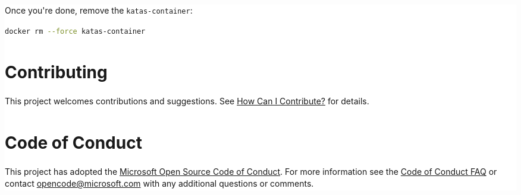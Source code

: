 Once you're done, remove the `katas-container`:

```bash
docker rm --force katas-container
```

# Contributing <a name="contributing" /> #

This project welcomes contributions and suggestions.  See [How Can I Contribute?](.github/CONTRIBUTING.md) for details.

# Code of Conduct <a name="code-of-conduct" /> #

This project has adopted the [Microsoft Open Source Code of Conduct](https://opensource.microsoft.com/codeofconduct/).
For more information see the [Code of Conduct FAQ](https://opensource.microsoft.com/codeofconduct/faq/) or
contact [opencode@microsoft.com](mailto:opencode@microsoft.com) with any additional questions or comments.
